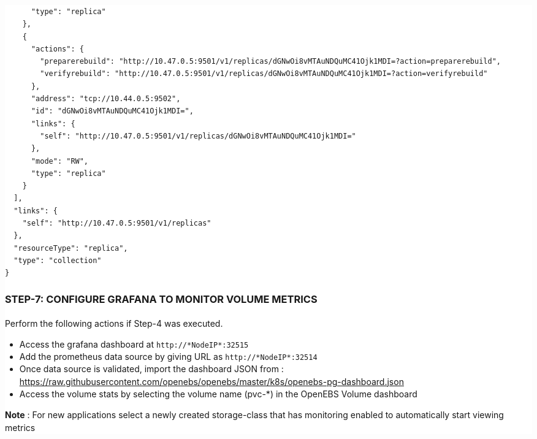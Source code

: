 ```
      "type": "replica"
    },
    {
      "actions": {
        "preparerebuild": "http://10.47.0.5:9501/v1/replicas/dGNwOi8vMTAuNDQuMC41Ojk1MDI=?action=preparerebuild",
        "verifyrebuild": "http://10.47.0.5:9501/v1/replicas/dGNwOi8vMTAuNDQuMC41Ojk1MDI=?action=verifyrebuild"
      },
      "address": "tcp://10.44.0.5:9502",
      "id": "dGNwOi8vMTAuNDQuMC41Ojk1MDI=",
      "links": {
        "self": "http://10.47.0.5:9501/v1/replicas/dGNwOi8vMTAuNDQuMC41Ojk1MDI="
      },
      "mode": "RW",
      "type": "replica"
    }
  ],
  "links": {
    "self": "http://10.47.0.5:9501/v1/replicas"
  },
  "resourceType": "replica",
  "type": "collection"
}
```

### STEP-7: CONFIGURE GRAFANA TO MONITOR VOLUME METRICS

Perform the following actions if Step-4 was executed. 

- Access the grafana dashboard at `http://*NodeIP*:32515`
- Add the prometheus data source by giving URL as `http://*NodeIP*:32514`
- Once data source is validated, import the dashboard JSON from : 
  https://raw.githubusercontent.com/openebs/openebs/master/k8s/openebs-pg-dashboard.json
- Access the volume stats by selecting the volume name (pvc-*) in the OpenEBS Volume dashboard

**Note** : For new applications select a newly created storage-class that has monitoring enabled to automatically start viewing metrics
